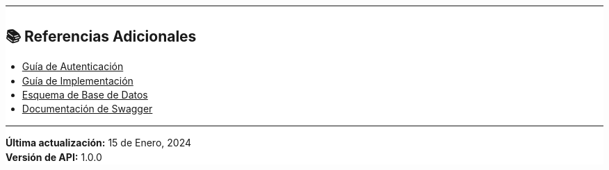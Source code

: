 
---

## 📚 **Referencias Adicionales**

- [Guía de Autenticación](./AUTHENTICATION-GUIDE.md)
- [Guía de Implementación](./implementation-guide.md)
- [Esquema de Base de Datos](./schema.md)
- [Documentación de Swagger](http://localhost:3000/api)

---

**Última actualización:** 15 de Enero, 2024  
**Versión de API:** 1.0.0
